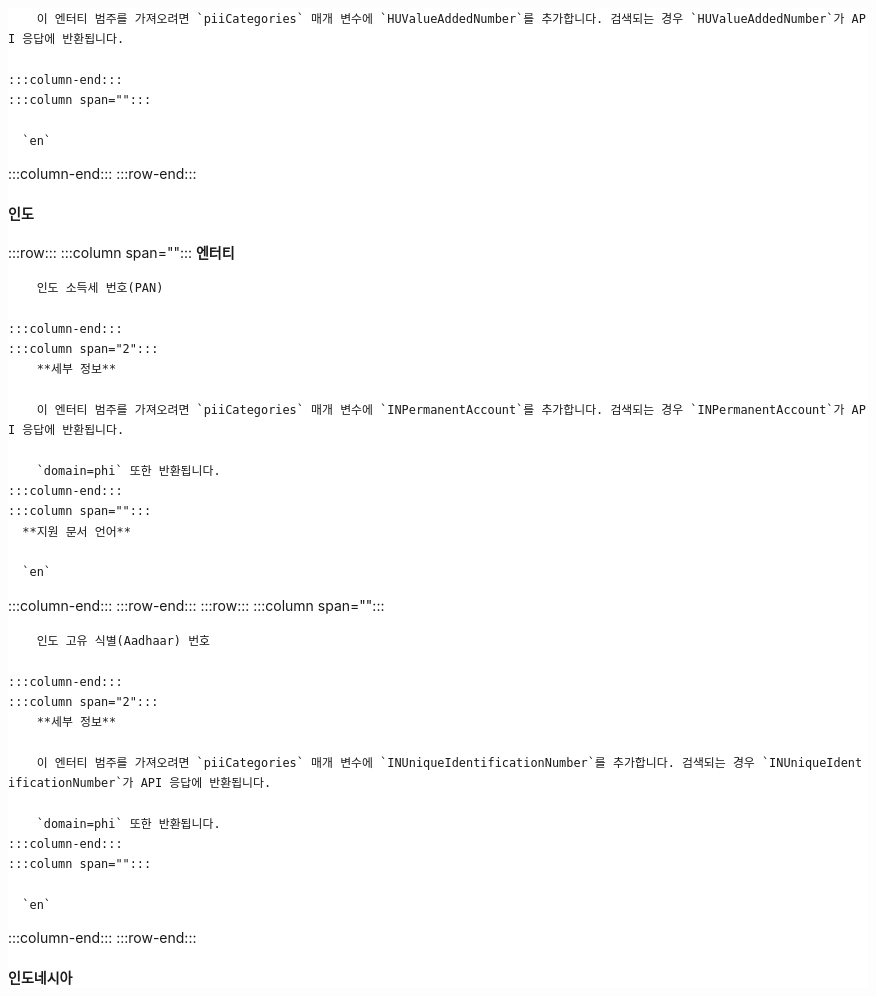         이 엔터티 범주를 가져오려면 `piiCategories` 매개 변수에 `HUValueAddedNumber`를 추가합니다. 검색되는 경우 `HUValueAddedNumber`가 API 응답에 반환됩니다.
      
    :::column-end:::
    :::column span="":::

      `en`
      
   :::column-end:::
:::row-end:::

#### <a name="india"></a>인도

:::row:::
    :::column span="":::
        **엔터티**

        인도 소득세 번호(PAN)

    :::column-end:::
    :::column span="2":::
        **세부 정보**

        이 엔터티 범주를 가져오려면 `piiCategories` 매개 변수에 `INPermanentAccount`를 추가합니다. 검색되는 경우 `INPermanentAccount`가 API 응답에 반환됩니다.
      
        `domain=phi` 또한 반환됩니다.
    :::column-end:::
    :::column span="":::
      **지원 문서 언어**

      `en`
      
   :::column-end:::
:::row-end:::
:::row:::
    :::column span="":::

        인도 고유 식별(Aadhaar) 번호

    :::column-end:::
    :::column span="2":::
        **세부 정보**

        이 엔터티 범주를 가져오려면 `piiCategories` 매개 변수에 `INUniqueIdentificationNumber`를 추가합니다. 검색되는 경우 `INUniqueIdentificationNumber`가 API 응답에 반환됩니다.
      
        `domain=phi` 또한 반환됩니다.
    :::column-end:::
    :::column span="":::

      `en`
      
   :::column-end:::
:::row-end:::


#### <a name="indonesia"></a>인도네시아

